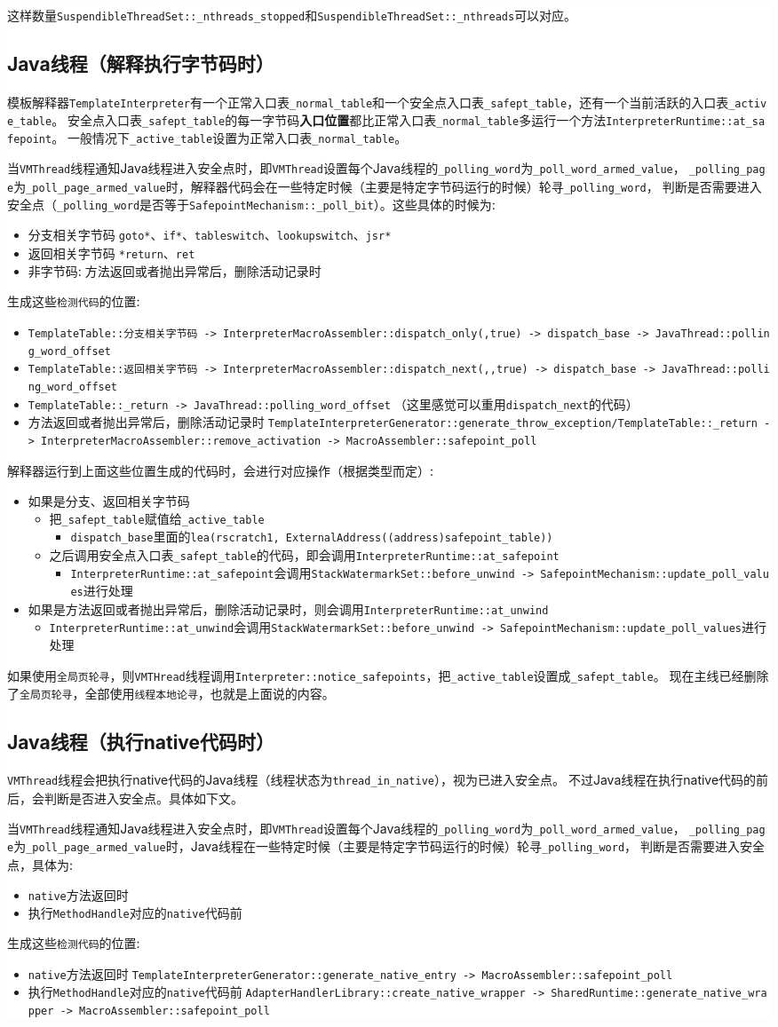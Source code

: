 这样数量`SuspendibleThreadSet::_nthreads_stopped`和`SuspendibleThreadSet::_nthreads`可以对应。

## Java线程（解释执行字节码时）
模板解释器`TemplateInterpreter`有一个正常入口表`_normal_table`和一个安全点入口表`_safept_table`，还有一个当前活跃的入口表`_active_table`。
安全点入口表`_safept_table`的每一字节码**入口位置**都比正常入口表`_normal_table`多运行一个方法`InterpreterRuntime::at_safepoint`。
一般情况下`_active_table`设置为正常入口表`_normal_table`。 

当`VMThread`线程通知Java线程进入安全点时，即`VMThread`设置每个Java线程的`_polling_word`为`_poll_word_armed_value`，
`_polling_page`为`_poll_page_armed_value`时，解释器代码会在一些特定时候（主要是特定字节码运行的时候）轮寻`_polling_word`，
判断是否需要进入安全点（`_polling_word`是否等于`SafepointMechanism::_poll_bit`）。这些具体的时候为:
- 分支相关字节码 `goto*`、`if*`、`tableswitch`、`lookupswitch`、`jsr*`
- 返回相关字节码 `*return`、`ret`
- 非字节码: 方法返回或者抛出异常后，删除活动记录时

生成这些`检测代码`的位置:
- `TemplateTable::分支相关字节码 -> InterpreterMacroAssembler::dispatch_only(,true) -> dispatch_base -> JavaThread::polling_word_offset`
- `TemplateTable::返回相关字节码 -> InterpreterMacroAssembler::dispatch_next(,,true) -> dispatch_base -> JavaThread::polling_word_offset`
- `TemplateTable::_return -> JavaThread::polling_word_offset` （这里感觉可以重用`dispatch_next`的代码）
- 方法返回或者抛出异常后，删除活动记录时 `TemplateInterpreterGenerator::generate_throw_exception/TemplateTable::_return -> InterpreterMacroAssembler::remove_activation -> MacroAssembler::safepoint_poll`

解释器运行到上面这些位置生成的代码时，会进行对应操作（根据类型而定）:
- 如果是分支、返回相关字节码
  - 把`_safept_table`赋值给`_active_table`
    - `dispatch_base`里面的`lea(rscratch1, ExternalAddress((address)safepoint_table))`
  - 之后调用安全点入口表`_safept_table`的代码，即会调用`InterpreterRuntime::at_safepoint`
    - `InterpreterRuntime::at_safepoint`会调用`StackWatermarkSet::before_unwind -> SafepointMechanism::update_poll_values`进行处理
- 如果是方法返回或者抛出异常后，删除活动记录时，则会调用`InterpreterRuntime::at_unwind`
  - `InterpreterRuntime::at_unwind`会调用`StackWatermarkSet::before_unwind -> SafepointMechanism::update_poll_values`进行处理

如果使用`全局页轮寻`，则`VMTHread`线程调用`Interpreter::notice_safepoints`，把`_active_table`设置成`_safept_table`。
现在主线已经删除了`全局页轮寻`，全部使用`线程本地论寻`，也就是上面说的内容。


## Java线程（执行native代码时）
`VMThread`线程会把执行native代码的Java线程（线程状态为`thread_in_native`），视为已进入安全点。
不过Java线程在执行native代码的前后，会判断是否进入安全点。具体如下文。

当`VMThread`线程通知Java线程进入安全点时，即`VMThread`设置每个Java线程的`_polling_word`为`_poll_word_armed_value`，
`_polling_page`为`_poll_page_armed_value`时，Java线程在一些特定时候（主要是特定字节码运行的时候）轮寻`_polling_word`，
判断是否需要进入安全点，具体为:
- `native`方法返回时
- 执行`MethodHandle`对应的`native`代码前

生成这些`检测代码`的位置:
- `native`方法返回时 `TemplateInterpreterGenerator::generate_native_entry -> MacroAssembler::safepoint_poll`
- 执行`MethodHandle`对应的`native`代码前 `AdapterHandlerLibrary::create_native_wrapper -> SharedRuntime::generate_native_wrapper -> MacroAssembler::safepoint_poll`
